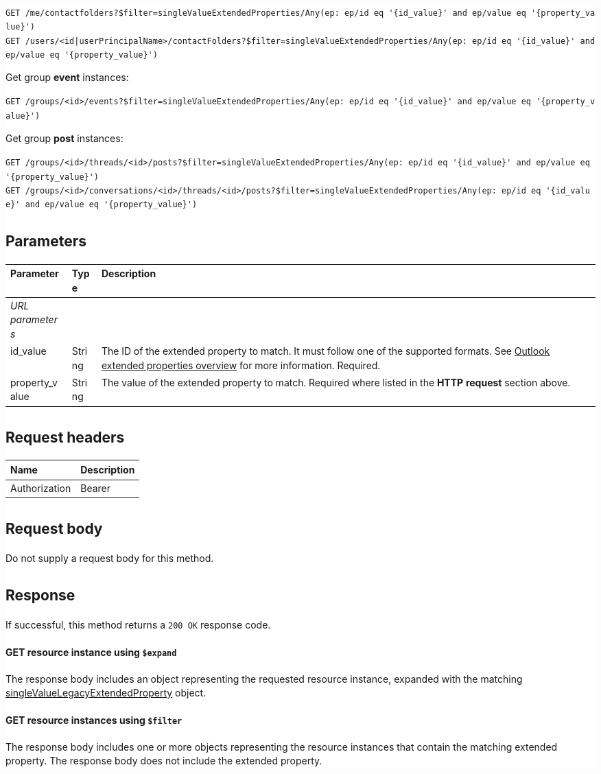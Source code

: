 ```http
GET /me/contactfolders?$filter=singleValueExtendedProperties/Any(ep: ep/id eq '{id_value}' and ep/value eq '{property_value}')
GET /users/<id|userPrincipalName>/contactFolders?$filter=singleValueExtendedProperties/Any(ep: ep/id eq '{id_value}' and ep/value eq '{property_value}')
```
Get group **event** instances:

```http
GET /groups/<id>/events?$filter=singleValueExtendedProperties/Any(ep: ep/id eq '{id_value}' and ep/value eq '{property_value}')
```

Get group **post** instances:

```http
GET /groups/<id>/threads/<id>/posts?$filter=singleValueExtendedProperties/Any(ep: ep/id eq '{id_value}' and ep/value eq '{property_value}')
GET /groups/<id>/conversations/<id>/threads/<id>/posts?$filter=singleValueExtendedProperties/Any(ep: ep/id eq '{id_value}' and ep/value eq '{property_value}')
```

## Parameters
|**Parameter**|**Type**|**Description**|
|:-----|:-----|:-----|
|_URL parameters_|
|id_value|String|The ID of the extended property to match. It must follow one of the supported formats. See [Outlook extended properties overview](../resources/extended-properties-overview.md) for more information. Required.|
|property_value|String|The value of the extended property to match. Required where listed in the **HTTP request** section above.|

## Request headers
| Name      |Description|
|:----------|:----------|
| Authorization  | Bearer <code>|


## Request body
Do not supply a request body for this method.
## Response
If successful, this method returns a `200 OK` response code.

#### GET resource instance using `$expand`
The response body includes an object representing the requested resource instance, expanded with the matching [singleValueLegacyExtendedProperty](../resources/singlevaluelegacyextendedproperty.md) object.
  
#### GET resource instances using `$filter`
The response body includes one or more objects representing the resource instances that contain the matching extended property. The response body does not include the extended property.
